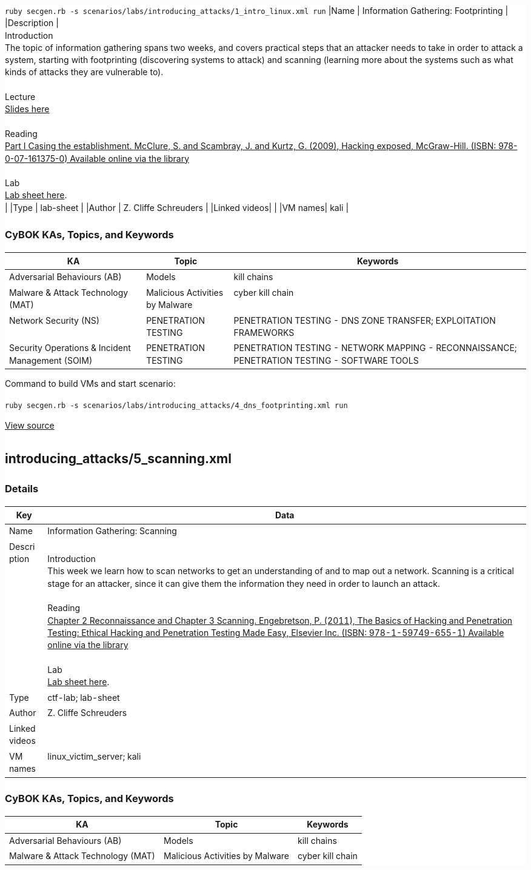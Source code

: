 ```ruby secgen.rb -s scenarios/labs/introducing_attacks/1_intro_linux.xml run```
|Name | Information Gathering: Footprinting |
|Description | </br> Introduction</br>The topic of information gathering spans two weeks, and covers practical steps that an attacker needs to take in order to attack a system, starting with footprinting (discovering systems to attack) and scanning (learning more about the systems such as what kinds of attacks they are vulnerable to).</br></br> Lecture</br>[Slides here](http://z.cliffe.schreuders.org/presentations/slides/DSL_DS_OSPT_Lectures_4_Information_gathering.html)</br></br> Reading</br>[Part I Casing the establishment. McClure, S. and Scambray, J. and Kurtz, G. (2009), Hacking exposed, McGraw-Hill. (ISBN: 978-0-07-161375-0) Available online via the library](https://www-dawsonera-com.ezproxy.leedsbeckett.ac.uk/readonline/9780071613750)</br></br> Lab</br>[Lab sheet here](https://docs.google.com/document/d/1Whs4c_mN7fFjtrYgg_uzmCGBH_EYjr7fTAgoM-OZTqQ/edit?usp=sharing).</br>  |
|Type | lab-sheet |
|Author | Z. Cliffe Schreuders |
|Linked videos| |
|VM names|  kali |



  ### CyBOK KAs, Topics, and Keywords
| KA | Topic | Keywords
| --- | --- | --- |
| Adversarial Behaviours (AB) | Models | kill chains |
| Malware &amp; Attack Technology (MAT) | Malicious Activities by Malware | cyber kill chain |
| Network Security (NS) | PENETRATION TESTING | PENETRATION TESTING - DNS ZONE TRANSFER; EXPLOITATION FRAMEWORKS |
| Security Operations &amp; Incident Management (SOIM) | PENETRATION TESTING | PENETRATION TESTING - NETWORK MAPPING - RECONNAISSANCE; PENETRATION TESTING - SOFTWARE TOOLS |


Command to build VMs and start scenario:

```ruby secgen.rb -s scenarios/labs/introducing_attacks/4_dns_footprinting.xml run```

[View source](scenarios/labs/introducing_attacks/4_dns_footprinting.xml)


  ## introducing_attacks/5_scanning.xml

  ### Details

| Key | Data |
| --- | --- |
|Name | Information Gathering: Scanning |
|Description | </br> Introduction</br>This week we learn how to scan networks to get an understanding of and to map out a network. Scanning is a critical stage for an attacker, since it can give them the information they need in order to launch an attack.</br></br> Reading</br>[Chapter 2 Reconnaissance and Chapter 3 Scanning. Engebretson, P. (2011), The Basics of Hacking and Penetration Testing: Ethical Hacking and Penetration Testing Made Easy, Elsevier Inc. (ISBN: 978-1-59749-655-1) Available online via the library](http://www.sciencedirect.com/science/book/9781597496551)</br></br> Lab</br>[Lab sheet here](https://docs.google.com/document/d/1KScKw7M4Bt_FE5F_2tI6tnK1NrKNAJkyh5F2TpOh9hA/edit?usp=sharing).</br>  |
|Type | ctf-lab; lab-sheet |
|Author | Z. Cliffe Schreuders |
|Linked videos| |
|VM names|  linux_victim_server; kali |



  ### CyBOK KAs, Topics, and Keywords
| KA | Topic | Keywords
| --- | --- | --- |
| Adversarial Behaviours (AB) | Models | kill chains |
| Malware &amp; Attack Technology (MAT) | Malicious Activities by Malware | cyber kill chain |
```